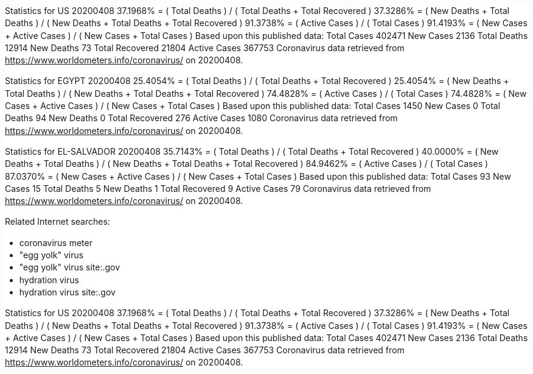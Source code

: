 
Statistics for US 20200408
37.1968% = ( Total Deaths ) / ( Total Deaths + Total Recovered )
37.3286% = ( New Deaths + Total Deaths ) / ( New Deaths + Total Deaths + Total Recovered )
91.3738% = ( Active Cases ) / ( Total Cases )
91.4193% = ( New Cases + Active Cases ) / ( New Cases + Total Cases )
Based upon this published data: 
Total Cases	 402471
New Cases	   2136
Total Deaths	  12914
New Deaths	     73
Total Recovered	  21804
Active Cases	 367753
Coronavirus data retrieved from https://www.worldometers.info/coronavirus/ on 20200408.

Statistics for EGYPT 20200408
25.4054% = ( Total Deaths ) / ( Total Deaths + Total Recovered )
25.4054% = ( New Deaths + Total Deaths ) / ( New Deaths + Total Deaths + Total Recovered )
74.4828% = ( Active Cases ) / ( Total Cases )
74.4828% = ( New Cases + Active Cases ) / ( New Cases + Total Cases )
Based upon this published data: 
Total Cases	   1450
New Cases	      0
Total Deaths	     94
New Deaths	      0
Total Recovered	    276
Active Cases	   1080
Coronavirus data retrieved from https://www.worldometers.info/coronavirus/ on 20200408.

Statistics for EL-SALVADOR 20200408
35.7143% = ( Total Deaths ) / ( Total Deaths + Total Recovered )
40.0000% = ( New Deaths + Total Deaths ) / ( New Deaths + Total Deaths + Total Recovered )
84.9462% = ( Active Cases ) / ( Total Cases )
87.0370% = ( New Cases + Active Cases ) / ( New Cases + Total Cases )
Based upon this published data: 
Total Cases	     93
New Cases	     15
Total Deaths	      5
New Deaths	      1
Total Recovered	      9
Active Cases	     79
Coronavirus data retrieved from https://www.worldometers.info/coronavirus/ on 20200408.

Related Internet searches:
  * coronavirus meter
  * "egg yolk" virus
  * "egg yolk" virus site:.gov
  * hydration virus
  * hydration virus site:.gov


Statistics for US 20200408
37.1968% = ( Total Deaths ) / ( Total Deaths + Total Recovered )
37.3286% = ( New Deaths + Total Deaths ) / ( New Deaths + Total Deaths + Total Recovered )
91.3738% = ( Active Cases ) / ( Total Cases )
91.4193% = ( New Cases + Active Cases ) / ( New Cases + Total Cases )
Based upon this published data: 
Total Cases	 402471
New Cases	   2136
Total Deaths	  12914
New Deaths	     73
Total Recovered	  21804
Active Cases	 367753
Coronavirus data retrieved from https://www.worldometers.info/coronavirus/ on 20200408.

